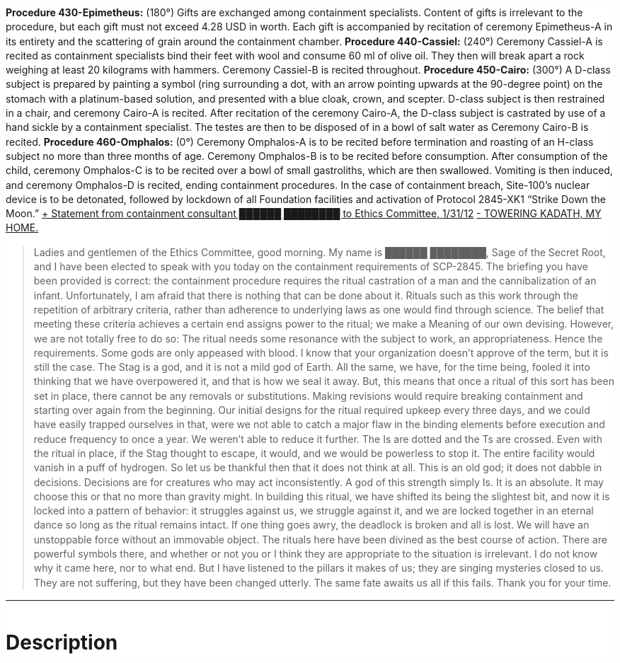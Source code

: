 **Procedure 430-Epimetheus:** (180°) Gifts are exchanged among containment specialists. Content of gifts is irrelevant to the procedure, but each gift must not exceed 4.28 USD in worth. Each gift is accompanied by recitation of ceremony Epimetheus-A in its entirety and the scattering of grain around the containment chamber.
**Procedure 440-Cassiel:** (240°) Ceremony Cassiel-A is recited as containment specialists bind their feet with wool and consume 60 ml of olive oil. They then will break apart a rock weighing at least 20 kilograms with hammers. Ceremony Cassiel-B is recited throughout.
**Procedure 450-Cairo:** (300°) A D-class subject is prepared by painting a symbol (ring surrounding a dot, with an arrow pointing upwards at the 90-degree point) on the stomach with a platinum-based solution, and presented with a blue cloak, crown, and scepter. D-class subject is then restrained in a chair, and ceremony Cairo-A is recited. After recitation of the ceremony Cairo-A, the D-class subject is castrated by use of a hand sickle by a containment specialist. The testes are then to be disposed of in a bowl of salt water as Ceremony Cairo-B is recited.
**Procedure 460-Omphalos:** (0°) Ceremony Omphalos-A is to be recited before termination and roasting of an H-class subject no more than three months of age. Ceremony Omphalos-B is to be recited before consumption. After consumption of the child, ceremony Omphalos-C is to be recited over a bowl of small gastroliths, which are then swallowed. Vomiting is then induced, and ceremony Omphalos-D is recited, ending containment procedures.
In the case of containment breach, Site-100’s nuclear device is to be detonated, followed by lockdown of all Foundation facilities and activation of Protocol 2845-XK1 “Strike Down the Moon.”
[\+ Statement from containment consultant ██████ ████████ to Ethics Committee, 1/31/12](javascript:;)
[\- TOWERING KADATH, MY HOME.](javascript:;)
> Ladies and gentlemen of the Ethics Committee, good morning. My name is ██████ ████████, Sage of the Secret Root, and I have been elected to speak with you today on the containment requirements of SCP-2845.
> The briefing you have been provided is correct: the containment procedure requires the ritual castration of a man and the cannibalization of an infant. Unfortunately, I am afraid that there is nothing that can be done about it.
> Rituals such as this work through the repetition of arbitrary criteria, rather than adherence to underlying laws as one would find through science. The belief that meeting these criteria achieves a certain end assigns power to the ritual; we make a Meaning of our own devising. However, we are not totally free to do so: The ritual needs some resonance with the subject to work, an appropriateness. Hence the requirements. Some gods are only appeased with blood.
> I know that your organization doesn’t approve of the term, but it is still the case. The Stag is a god, and it is not a mild god of Earth. All the same, we have, for the time being, fooled it into thinking that we have overpowered it, and that is how we seal it away.
> But, this means that once a ritual of this sort has been set in place, there cannot be any removals or substitutions. Making revisions would require breaking containment and starting over again from the beginning. Our initial designs for the ritual required upkeep every three days, and we could have easily trapped ourselves in that, were we not able to catch a major flaw in the binding elements before execution and reduce frequency to once a year. We weren’t able to reduce it further. The Is are dotted and the Ts are crossed.
> Even with the ritual in place, if the Stag thought to escape, it would, and we would be powerless to stop it. The entire facility would vanish in a puff of hydrogen. So let us be thankful then that it does not think at all. This is an old god; it does not dabble in decisions. Decisions are for creatures who may act inconsistently. A god of this strength simply Is. It is an absolute. It may choose this or that no more than gravity might. In building this ritual, we have shifted its being the slightest bit, and now it is locked into a pattern of behavior: it struggles against us, we struggle against it, and we are locked together in an eternal dance so long as the ritual remains intact.
> If one thing goes awry, the deadlock is broken and all is lost. We will have an unstoppable force without an immovable object.
> The rituals here have been divined as the best course of action. There are powerful symbols there, and whether or not you or I think they are appropriate to the situation is irrelevant.
> I do not know why it came here, nor to what end. But I have listened to the pillars it makes of us; they are singing mysteries closed to us. They are not suffering, but they have been changed utterly. The same fate awaits us all if this fails.
> Thank you for your time.
* * *
# **Description**